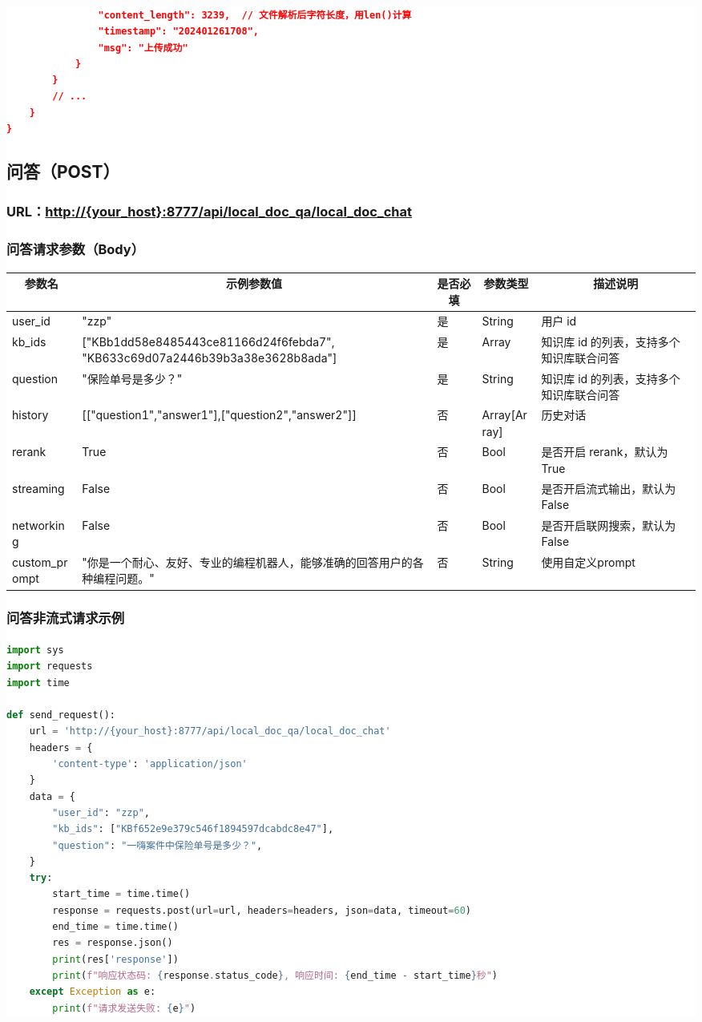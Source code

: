 ```json
				"content_length": 3239,  // 文件解析后字符长度，用len()计算
				"timestamp": "202401261708",
				"msg": "上传成功"
			}
		}
		// ...
	}
}
```

## <h2><p id="问答post">问答（POST）</p></h2>

### <h3><p id="-urlhttpyour_host8777apilocal_doc_qalocal_doc_chat"> URL：<http://{your_host}:8777/api/local_doc_qa/local_doc_chat></p></h3>

### <h3><p id="-问答请求参数body"> 问答请求参数（Body）</p></h3>

| 参数名           | 示例参数值                                                                        | 是否必填 | 参数类型         | 描述说明                   |
|---------------|------------------------------------------------------------------------------|------|--------------|------------------------|
| user_id       | "zzp"                                                                        | 是    | String       | 用户 id                  |
| kb_ids        | ["KBb1dd58e8485443ce81166d24f6febda7", "KB633c69d07a2446b39b3a38e3628b8ada"] | 是    | Array        | 知识库 id 的列表，支持多个知识库联合问答 |
| question      | "保险单号是多少？"                                                                   | 是    | String       | 知识库 id 的列表，支持多个知识库联合问答 |
| history       | [["question1","answer1"],["question2","answer2"]]                            | 否    | Array[Array] | 历史对话                   |
| rerank        | True                                                                         | 否    | Bool         | 是否开启 rerank，默认为 True   |
| streaming     | False                                                                        | 否    | Bool         | 是否开启流式输出，默认为 False     |
| networking    | False                                                                        | 否    | Bool         | 是否开启联网搜索，默认为 False     |
| custom_prompt | "你是一个耐心、友好、专业的编程机器人，能够准确的回答用户的各种编程问题。"                                       | 否    | String       | 使用自定义prompt            |



### <h3><p id="-问答非流式请求示例"> 问答非流式请求示例</p></h3>

```python
import sys
import requests
import time

def send_request():
    url = 'http://{your_host}:8777/api/local_doc_qa/local_doc_chat'
    headers = {
        'content-type': 'application/json'
    }
    data = {
        "user_id": "zzp",
        "kb_ids": ["KBf652e9e379c546f1894597dcabdc8e47"],
        "question": "一嗨案件中保险单号是多少？",
    }
    try:
        start_time = time.time()
        response = requests.post(url=url, headers=headers, json=data, timeout=60)
        end_time = time.time()
        res = response.json()
        print(res['response'])
        print(f"响应状态码: {response.status_code}, 响应时间: {end_time - start_time}秒")
    except Exception as e:
        print(f"请求发送失败: {e}")

```